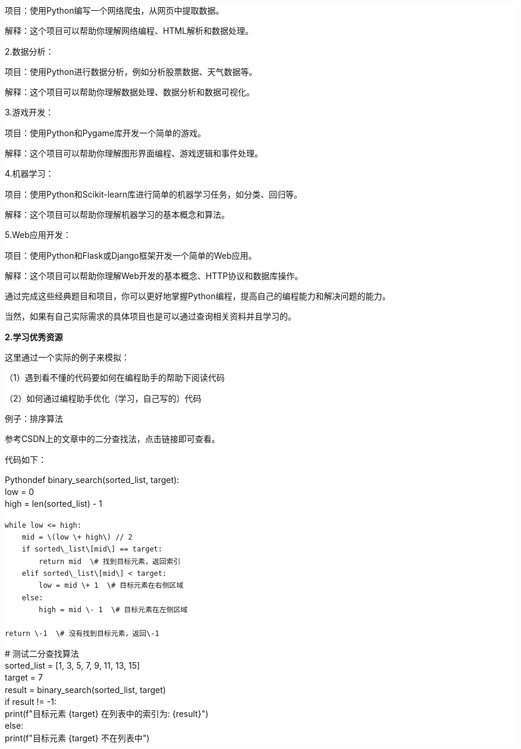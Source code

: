 项目：使用Python编写一个网络爬虫，从网页中提取数据。

解释：这个项目可以帮助你理解网络编程、HTML解析和数据处理。

2\.数据分析：

项目：使用Python进行数据分析，例如分析股票数据、天气数据等。

解释：这个项目可以帮助你理解数据处理、数据分析和数据可视化。

3\.游戏开发：

项目：使用Python和Pygame库开发一个简单的游戏。

解释：这个项目可以帮助你理解图形界面编程、游戏逻辑和事件处理。

4\.机器学习：

项目：使用Python和Scikit\-learn库进行简单的机器学习任务，如分类、回归等。

解释：这个项目可以帮助你理解机器学习的基本概念和算法。

5\.Web应用开发：

项目：使用Python和Flask或Django框架开发一个简单的Web应用。

解释：这个项目可以帮助你理解Web开发的基本概念、HTTP协议和数据库操作。

通过完成这些经典题目和项目，你可以更好地掌握Python编程，提高自己的编程能力和解决问题的能力。

当然，如果有自己实际需求的具体项目也是可以通过查询相关资料并且学习的。

<a id="heading_2"></a>__2\.学习优秀资源__

这里通过一个实际的例子来模拟：

（1）遇到看不懂的代码要如何在编程助手的帮助下阅读代码

（2）如何通过编程助手优化（学习，自己写的）代码

例子：排序算法

参考CSDN上的文章中的二分查找法，点击链接即可查看。

代码如下：

Pythondef binary\_search\(sorted\_list, target\):  
    low = 0  
    high = len\(sorted\_list\) \- 1  
  
    while low <= high:  
        mid = \(low \+ high\) // 2  
        if sorted\_list\[mid\] == target:  
            return mid  \# 找到目标元素，返回索引  
        elif sorted\_list\[mid\] < target:  
            low = mid \+ 1  \# 目标元素在右侧区域  
        else:  
            high = mid \- 1  \# 目标元素在左侧区域  
  
    return \-1  \# 没有找到目标元素，返回\-1  
  
\# 测试二分查找算法  
sorted\_list = \[1, 3, 5, 7, 9, 11, 13, 15\]  
target = 7  
result = binary\_search\(sorted\_list, target\)  
if result \!= \-1:  
    print\(f"目标元素 \{target\} 在列表中的索引为: \{result\}"\)  
else:  
    print\(f"目标元素 \{target\} 不在列表中"\)
